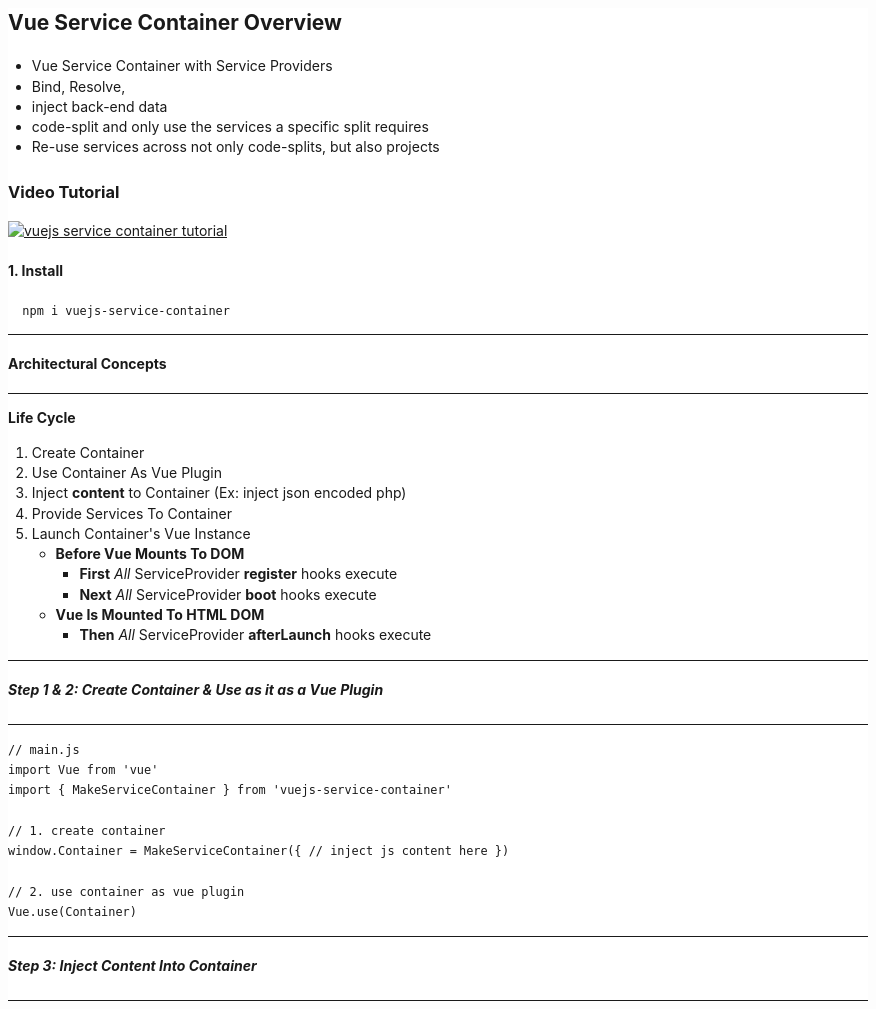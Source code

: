 ## Vue Service Container Overview
- Vue Service Container with Service Providers
- Bind, Resolve, 
- inject back-end data
- code-split and only use the services a specific split requires
- Re-use services across not only code-splits, but also projects


### Video Tutorial
[![vuejs service container tutorial](https://img.youtube.com/vi/ODMTuekriwo/0.jpg)](https://www.youtube.com/watch?v=ODMTuekriwo)


#### 1. Install
```
  npm i vuejs-service-container
```

---
#### Architectural Concepts
---
**Life Cycle**
1. Create Container
2. Use Container As Vue Plugin
3. Inject **content** to Container (Ex: inject json encoded php)
4. Provide Services To Container 
5. Launch Container's Vue Instance
   * **Before Vue Mounts To DOM**
   		* **First** _All_ ServiceProvider **register** hooks execute
        * **Next** _All_ ServiceProvider **boot** hooks execute
   * **Vue Is Mounted To HTML DOM**
        * **Then** _All_ ServiceProvider **afterLaunch** hooks execute

---
##### Step 1 & 2: Create Container & Use as it as a Vue Plugin
---
```
// main.js
import Vue from 'vue'
import { MakeServiceContainer } from 'vuejs-service-container'

// 1. create container
window.Container = MakeServiceContainer({ // inject js content here })

// 2. use container as vue plugin
Vue.use(Container)
```

---
##### Step 3: Inject Content Into Container
---
